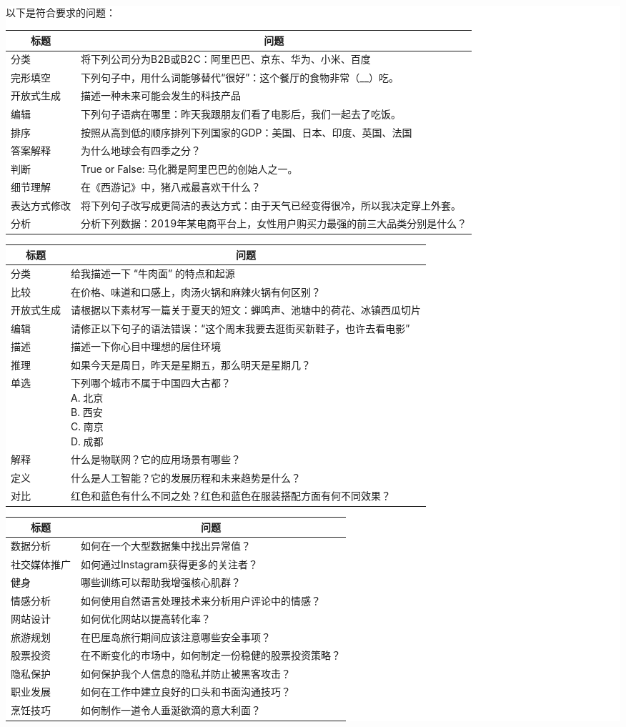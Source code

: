 以下是符合要求的问题：

| 标题 | 问题 |
| --- | --- |
| 分类 | 将下列公司分为B2B或B2C：阿里巴巴、京东、华为、小米、百度 |
| 完形填空 | 下列句子中，用什么词能够替代“很好”：这个餐厅的食物非常（__）吃。 |
| 开放式生成 | 描述一种未来可能会发生的科技产品 |
| 编辑 | 下列句子语病在哪里：昨天我跟朋友们看了电影后，我们一起去了吃饭。 |
| 排序 | 按照从高到低的顺序排列下列国家的GDP：美国、日本、印度、英国、法国 |
| 答案解释 | 为什么地球会有四季之分？ |
| 判断 | True or False: 马化腾是阿里巴巴的创始人之一。 |
| 细节理解 | 在《西游记》中，猪八戒最喜欢干什么？ |
| 表达方式修改 | 将下列句子改写成更简洁的表达方式：由于天气已经变得很冷，所以我决定穿上外套。 |
| 分析 | 分析下列数据：2019年某电商平台上，女性用户购买力最强的前三大品类分别是什么？ |

| 标题 | 问题 |
| --- | --- |
| 分类 | 给我描述一下 “牛肉面” 的特点和起源 |
| 比较 | 在价格、味道和口感上，肉汤火锅和麻辣火锅有何区别？ |
| 开放式生成 | 请根据以下素材写一篇关于夏天的短文：蝉鸣声、池塘中的荷花、冰镇西瓜切片 |
| 编辑 | 请修正以下句子的语法错误：“这个周末我要去逛街买新鞋子，也许去看电影”|
| 描述 | 描述一下你心目中理想的居住环境 |
| 推理 | 如果今天是周日，昨天是星期五，那么明天是星期几？ |
| 单选 | 下列哪个城市不属于中国四大古都？<br> A. 北京 <br> B. 西安 <br> C. 南京 <br> D. 成都 |
| 解释 | 什么是物联网？它的应用场景有哪些？ |
| 定义 | 什么是人工智能？它的发展历程和未来趋势是什么？ |
| 对比 | 红色和蓝色有什么不同之处？红色和蓝色在服装搭配方面有何不同效果？|

| 标题                                        | 问题                                                                                                                      |
| ------------------------------------------- | ------------------------------------------------------------------------------------------------------------------------- |
| 数据分析                                  | 如何在一个大型数据集中找出异常值？                                                                                                         |
| 社交媒体推广                           | 如何通过Instagram获得更多的关注者？                                                                                                 |
| 健身                                            | 哪些训练可以帮助我增强核心肌群？                                                                                                   |
| 情感分析                                  | 如何使用自然语言处理技术来分析用户评论中的情感？                                                                     |
| 网站设计                                  | 如何优化网站以提高转化率？                                                                                                           |
| 旅游规划                                  | 在巴厘岛旅行期间应该注意哪些安全事项？                                                                               |
| 股票投资                                  | 在不断变化的市场中，如何制定一份稳健的股票投资策略？                                                               |
| 隐私保护                                  | 如何保护我个人信息的隐私并防止被黑客攻击？                                                                             |
| 职业发展                                  | 如何在工作中建立良好的口头和书面沟通技巧？                                                                         |
| 烹饪技巧                                  | 如何制作一道令人垂涎欲滴的意大利面？                                                                                           |
